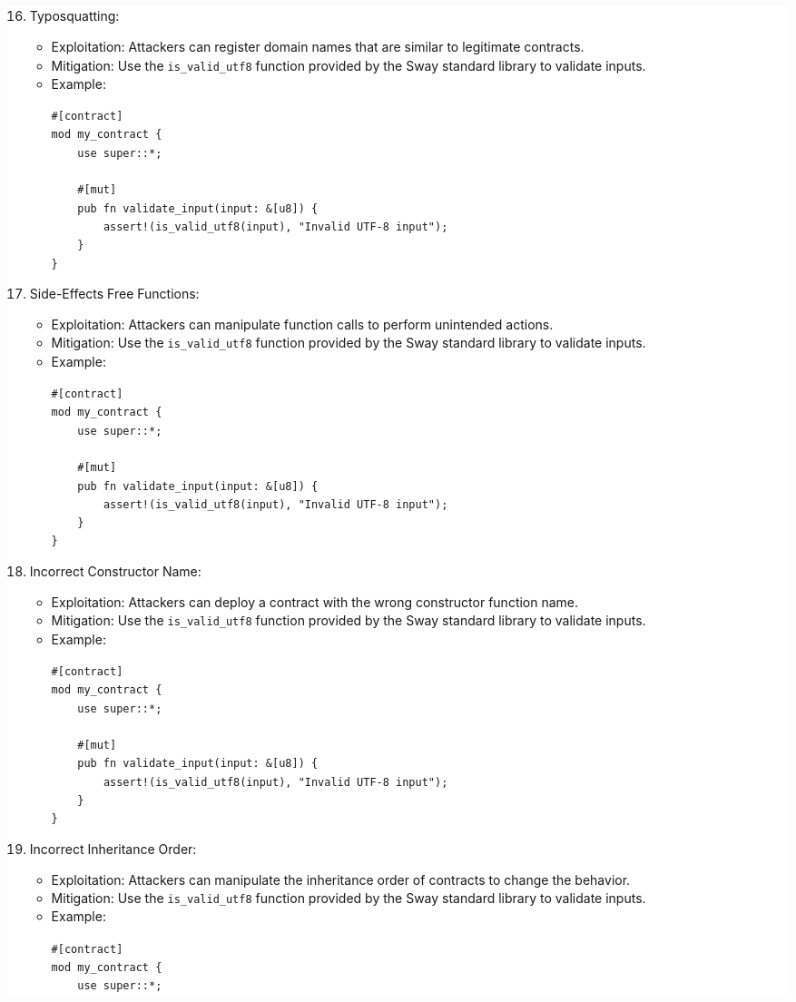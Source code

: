 16. Typosquatting:
    - Exploitation: Attackers can register domain names that are similar to legitimate contracts.
    - Mitigation: Use the `is_valid_utf8` function provided by the Sway standard library to validate inputs.
    - Example:
      ```sway
      #[contract]
      mod my_contract {
          use super::*;

          #[mut]
          pub fn validate_input(input: &[u8]) {
              assert!(is_valid_utf8(input), "Invalid UTF-8 input");
          }
      }
      ```

17. Side-Effects Free Functions:
    - Exploitation: Attackers can manipulate function calls to perform unintended actions.
    - Mitigation: Use the `is_valid_utf8` function provided by the Sway standard library to validate inputs.
    - Example:
      ```sway
      #[contract]
      mod my_contract {
          use super::*;

          #[mut]
          pub fn validate_input(input: &[u8]) {
              assert!(is_valid_utf8(input), "Invalid UTF-8 input");
          }
      }
      ```

18. Incorrect Constructor Name:
    - Exploitation: Attackers can deploy a contract with the wrong constructor function name.
    - Mitigation: Use the `is_valid_utf8` function provided by the Sway standard library to validate inputs.
    - Example:
      ```sway
      #[contract]
      mod my_contract {
          use super::*;

          #[mut]
          pub fn validate_input(input: &[u8]) {
              assert!(is_valid_utf8(input), "Invalid UTF-8 input");
          }
      }
      ```

19. Incorrect Inheritance Order:
    - Exploitation: Attackers can manipulate the inheritance order of contracts to change the behavior.
    - Mitigation: Use the `is_valid_utf8` function provided by the Sway standard library to validate inputs.
    - Example:
      ```sway
      #[contract]
      mod my_contract {
          use super::*;
